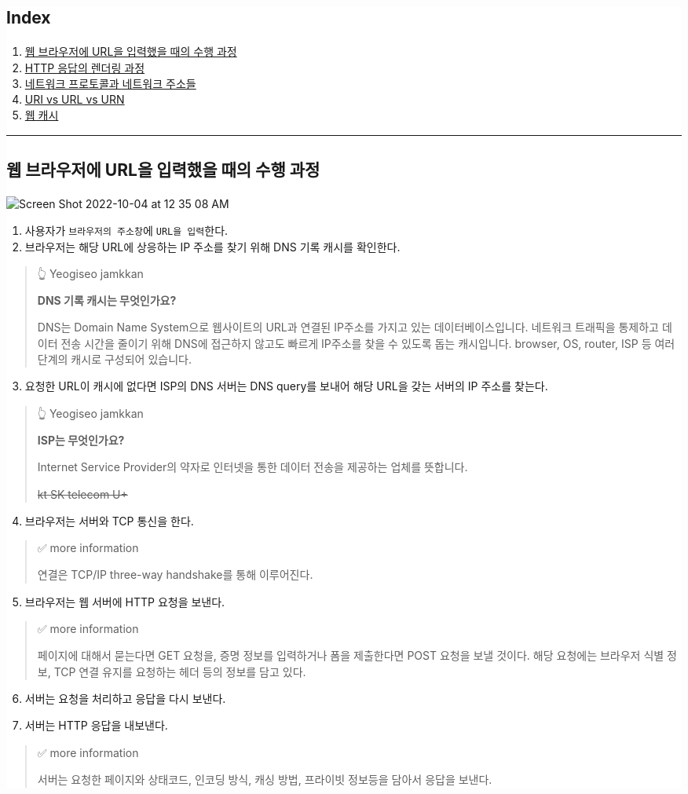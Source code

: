 ## Index

1. [웹 브라우저에 URL을 입력했을 때의 수행 과정](#웹-브라우저에-URL을-입력했을-때의-수행-과정)
2. [HTTP 응답의 렌더링 과정](#HTTP-응답의-렌더링-과정)
3. [네트워크 프로토콜과 네트워크 주소들](#네트워크-프로토콜과-네트워크-주소들)
4. [URI vs URL vs URN](#URI-vs-URL-vs-URN)
5. [웹 캐시](#웹-캐시)

---

## 웹 브라우저에 URL을 입력했을 때의 수행 과정

<img width="735" alt="Screen Shot 2022-10-04 at 12 35 08 AM" src="https://user-images.githubusercontent.com/59877415/193618084-eb88fe78-3cad-441d-841b-7e5e9208565c.png">

1. 사용자가 `브라우저의 주소창`에 `URL을 입력`한다.
2. 브라우저는 해당 URL에 상응하는 IP 주소를 찾기 위해 DNS 기록 캐시를 확인한다.

> 👆 Yeogiseo jamkkan
>
> **DNS 기록 캐시는 무엇인가요?**
>
> DNS는 Domain Name System으로 웹사이트의 URL과 연결된 IP주소를 가지고 있는 데이터베이스입니다. 네트워크 트래픽을 통제하고 데이터 전송 시간을 줄이기 위해 DNS에 접근하지 않고도 빠르게 IP주소를 찾을 수 있도록 돕는 캐시입니다. browser, OS, router, ISP 등 여러 단계의 캐시로 구성되어 있습니다.

3. 요청한 URL이 캐시에 없다면 ISP의 DNS 서버는 DNS query를 보내어 해당 URL을 갖는 서버의 IP 주소를 찾는다.

> 👆 Yeogiseo jamkkan
>
> **ISP는 무엇인가요?**
>
> Internet Service Provider의 약자로 인터넷을 통한 데이터 전송을 제공하는 업체를 뜻합니다.
>
> ~~kt SK telecom U+~~

4. 브라우저는 서버와 TCP 통신을 한다.

> ✅ more information
>
> 연결은 TCP/IP three-way handshake를 통해 이루어진다.

5. 브라우저는 웹 서버에 HTTP 요청을 보낸다.

> ✅ more information
>
> 페이지에 대해서 묻는다면 GET 요청을, 증명 정보를 입력하거나 폼을 제출한다면 POST 요청을 보낼 것이다. 해당 요청에는 브라우저 식별 정보, TCP 연결 유지를 요청하는 헤더 등의 정보를 담고 있다.

6. 서버는 요청을 처리하고 응답을 다시 보낸다.

7. 서버는 HTTP 응답을 내보낸다.

> ✅ more information
>
> 서버는 요청한 페이지와 상태코드, 인코딩 방식, 캐싱 방법, 프라이빗 정보등을 담아서 응답을 보낸다.
